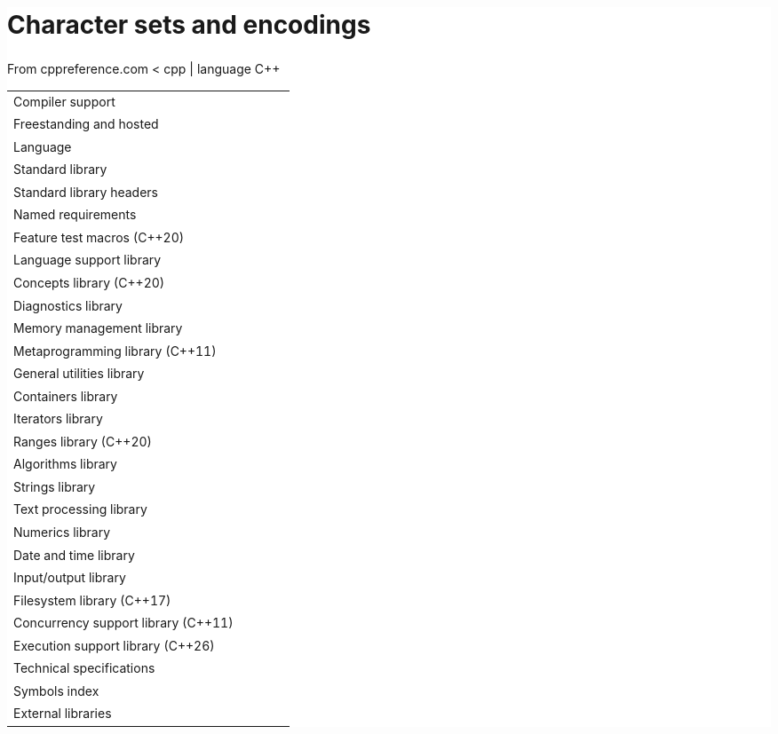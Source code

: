 # Character sets and encodings

From cppreference.com
< cpp‎ | language
C++

|  |  |  |  |  |
| --- | --- | --- | --- | --- |
| Compiler support | | | | |
| Freestanding and hosted | | | | |
| Language | | | | |
| Standard library | | | | |
| Standard library headers | | | | |
| Named requirements | | | | |
| Feature test macros (C++20) | | | | |
| Language support library | | | | |
| Concepts library (C++20) | | | | |
| Diagnostics library | | | | |
| Memory management library | | | | |
| Metaprogramming library (C++11) | | | | |
| General utilities library | | | | |
| Containers library | | | | |
| Iterators library | | | | |
| Ranges library (C++20) | | | | |
| Algorithms library | | | | |
| Strings library | | | | |
| Text processing library | | | | |
| Numerics library | | | | |
| Date and time library | | | | |
| Input/output library | | | | |
| Filesystem library (C++17) | | | | |
| Concurrency support library (C++11) | | | | |
| Execution support library (C++26) | | | | |
| Technical specifications | | | | |
| Symbols index | | | | |
| External libraries | | | | |
